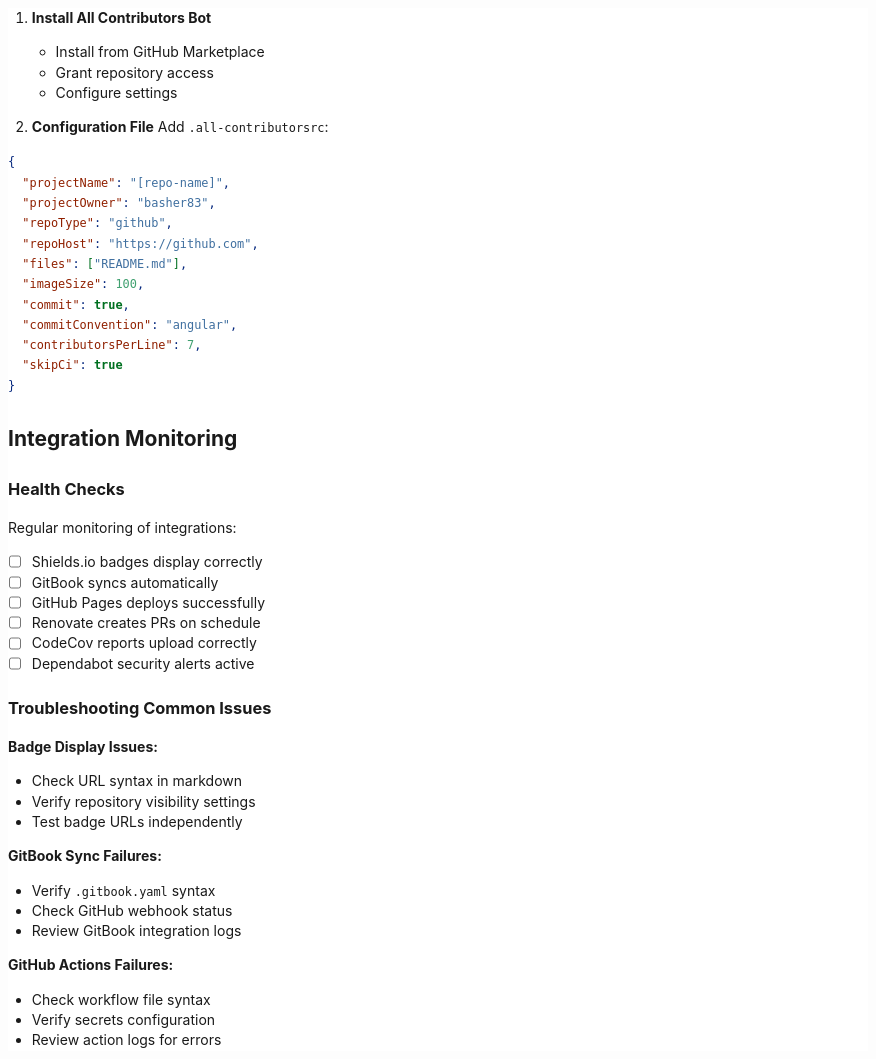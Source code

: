 1. **Install All Contributors Bot**
   - Install from GitHub Marketplace
   - Grant repository access
   - Configure settings

2. **Configuration File** Add `.all-contributorsrc`:

```json
{
  "projectName": "[repo-name]",
  "projectOwner": "basher83",
  "repoType": "github",
  "repoHost": "https://github.com",
  "files": ["README.md"],
  "imageSize": 100,
  "commit": true,
  "commitConvention": "angular",
  "contributorsPerLine": 7,
  "skipCi": true
}
```

## Integration Monitoring

### Health Checks

Regular monitoring of integrations:

- [ ] Shields.io badges display correctly
- [ ] GitBook syncs automatically
- [ ] GitHub Pages deploys successfully
- [ ] Renovate creates PRs on schedule
- [ ] CodeCov reports upload correctly
- [ ] Dependabot security alerts active

### Troubleshooting Common Issues

**Badge Display Issues:**

- Check URL syntax in markdown
- Verify repository visibility settings
- Test badge URLs independently

**GitBook Sync Failures:**

- Verify `.gitbook.yaml` syntax
- Check GitHub webhook status
- Review GitBook integration logs

**GitHub Actions Failures:**

- Check workflow file syntax
- Verify secrets configuration
- Review action logs for errors
